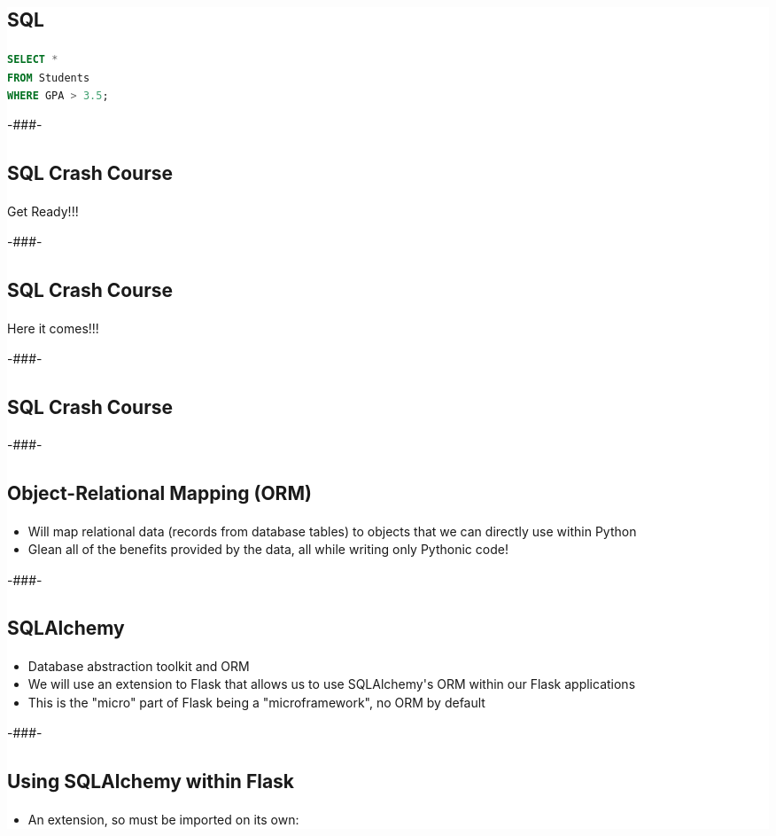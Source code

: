 ## SQL

```sql
SELECT *
FROM Students
WHERE GPA > 3.5;
```

-###-

## SQL Crash Course




Get Ready!!!

-###-

## SQL Crash Course




Here it comes!!!

-###-

## SQL Crash Course




-###-

## Object-Relational Mapping (ORM)

* Will map relational data (records from database tables) to objects that we can directly use within Python
* Glean all of the benefits provided by the data, all while writing only Pythonic code!

-###-

## SQLAlchemy

* Database abstraction toolkit and ORM
* We will use an extension to Flask that allows us to use SQLAlchemy's ORM within our Flask applications
* This is the "micro" part of Flask being a "microframework", no ORM by default

-###-

## Using SQLAlchemy within Flask

* An extension, so must be imported on its own:
